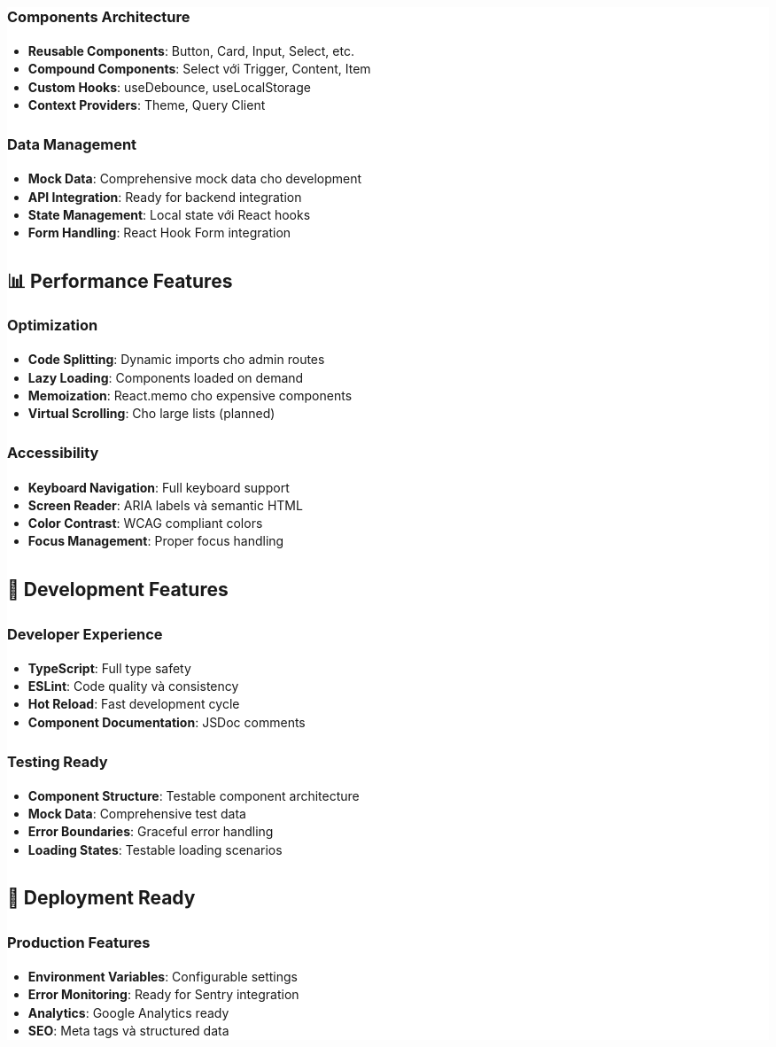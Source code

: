 ### Components Architecture
- **Reusable Components**: Button, Card, Input, Select, etc.
- **Compound Components**: Select với Trigger, Content, Item
- **Custom Hooks**: useDebounce, useLocalStorage
- **Context Providers**: Theme, Query Client

### Data Management
- **Mock Data**: Comprehensive mock data cho development
- **API Integration**: Ready for backend integration
- **State Management**: Local state với React hooks
- **Form Handling**: React Hook Form integration

## 📊 Performance Features

### Optimization
- **Code Splitting**: Dynamic imports cho admin routes
- **Lazy Loading**: Components loaded on demand
- **Memoization**: React.memo cho expensive components
- **Virtual Scrolling**: Cho large lists (planned)

### Accessibility
- **Keyboard Navigation**: Full keyboard support
- **Screen Reader**: ARIA labels và semantic HTML
- **Color Contrast**: WCAG compliant colors
- **Focus Management**: Proper focus handling

## 🔧 Development Features

### Developer Experience
- **TypeScript**: Full type safety
- **ESLint**: Code quality và consistency
- **Hot Reload**: Fast development cycle
- **Component Documentation**: JSDoc comments

### Testing Ready
- **Component Structure**: Testable component architecture
- **Mock Data**: Comprehensive test data
- **Error Boundaries**: Graceful error handling
- **Loading States**: Testable loading scenarios

## 🚀 Deployment Ready

### Production Features
- **Environment Variables**: Configurable settings
- **Error Monitoring**: Ready for Sentry integration
- **Analytics**: Google Analytics ready
- **SEO**: Meta tags và structured data
